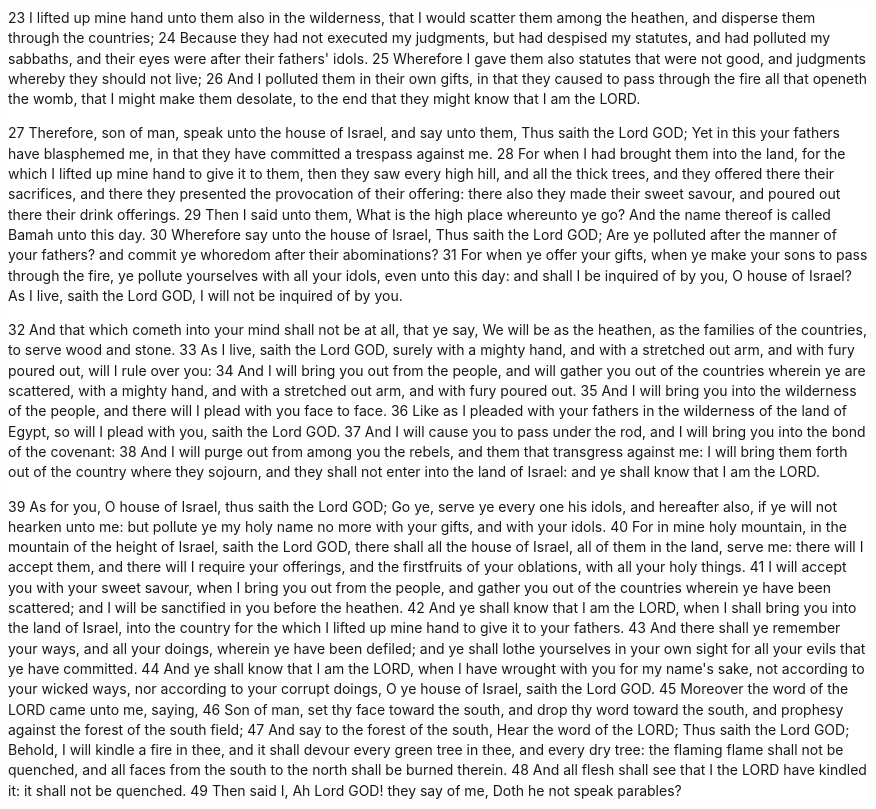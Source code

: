 23 I lifted up mine hand unto them also in the wilderness, that I would scatter them among the heathen, and disperse them through the countries; 24 Because they had not executed my judgments, but had despised my statutes, and had polluted my sabbaths, and their eyes were after their fathers' idols. 25 Wherefore I gave them also statutes that were not good, and judgments whereby they should not live; 26 And I polluted them in their own gifts, in that they caused to pass through the fire all that openeth the womb, that I might make them desolate, to the end that they might know that I am the LORD.  
  
27 Therefore, son of man, speak unto the house of Israel, and say unto them, Thus saith the Lord GOD; Yet in this your fathers have blasphemed me, in that they have committed a trespass against me. 28 For when I had brought them into the land, for the which I lifted up mine hand to give it to them, then they saw every high hill, and all the thick trees, and they offered there their sacrifices, and there they presented the provocation of their offering: there also they made their sweet savour, and poured out there their drink offerings. 29 Then I said unto them, What is the high place whereunto ye go? And the name thereof is called Bamah unto this day. 30 Wherefore say unto the house of Israel, Thus saith the Lord GOD; Are ye polluted after the manner of your fathers? and commit ye whoredom after their abominations? 31 For when ye offer your gifts, when ye make your sons to pass through the fire, ye pollute yourselves with all your idols, even unto this day: and shall I be inquired of by you, O house of Israel? As I live, saith the Lord GOD, I will not be inquired of by you.  
  
32 And that which cometh into your mind shall not be at all, that ye say, We will be as the heathen, as the families of the countries, to serve wood and stone. 33 As I live, saith the Lord GOD, surely with a mighty hand, and with a stretched out arm, and with fury poured out, will I rule over you: 34 And I will bring you out from the people, and will gather you out of the countries wherein ye are scattered, with a mighty hand, and with a stretched out arm, and with fury poured out. 35 And I will bring you into the wilderness of the people, and there will I plead with you face to face. 36 Like as I pleaded with your fathers in the wilderness of the land of Egypt, so will I plead with you, saith the Lord GOD. 37 And I will cause you to pass under the rod, and I will bring you into the bond of the covenant: 38 And I will purge out from among you the rebels, and them that transgress against me: I will bring them forth out of the country where they sojourn, and they shall not enter into the land of Israel: and ye shall know that I am the LORD.  
  
39 As for you, O house of Israel, thus saith the Lord GOD; Go ye, serve ye every one his idols, and hereafter also, if ye will not hearken unto me: but pollute ye my holy name no more with your gifts, and with your idols. 40 For in mine holy mountain, in the mountain of the height of Israel, saith the Lord GOD, there shall all the house of Israel, all of them in the land, serve me: there will I accept them, and there will I require your offerings, and the firstfruits of your oblations, with all your holy things. 41 I will accept you with your sweet savour, when I bring you out from the people, and gather you out of the countries wherein ye have been scattered; and I will be sanctified in you before the heathen. 42 And ye shall know that I am the LORD, when I shall bring you into the land of Israel, into the country for the which I lifted up mine hand to give it to your fathers. 43 And there shall ye remember your ways, and all your doings, wherein ye have been defiled; and ye shall lothe yourselves in your own sight for all your evils that ye have committed. 44 And ye shall know that I am the LORD, when I have wrought with you for my name's sake, not according to your wicked ways, nor according to your corrupt doings, O ye house of Israel, saith the Lord GOD. 45 Moreover the word of the LORD came unto me, saying, 46 Son of man, set thy face toward the south, and drop thy word toward the south, and prophesy against the forest of the south field; 47 And say to the forest of the south, Hear the word of the LORD; Thus saith the Lord GOD; Behold, I will kindle a fire in thee, and it shall devour every green tree in thee, and every dry tree: the flaming flame shall not be quenched, and all faces from the south to the north shall be burned therein. 48 And all flesh shall see that I the LORD have kindled it: it shall not be quenched. 49 Then said I, Ah Lord GOD! they say of me, Doth he not speak parables?
